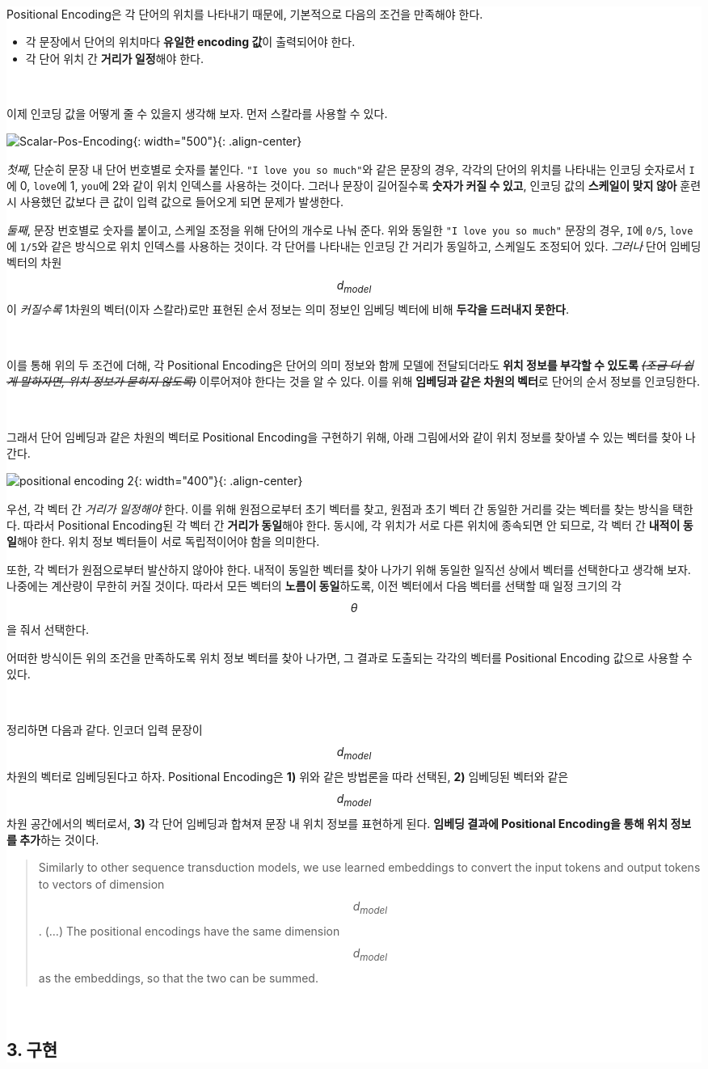  Positional Encoding은 각 단어의 위치를 나타내기 때문에, 기본적으로 다음의 조건을 만족해야 한다.

* 각 문장에서 단어의 위치마다 **유일한 encoding 값**이 출력되어야 한다.
* 각 단어 위치 간 **거리가 일정**해야 한다.

<br>

 이제 인코딩 값을 어떻게 줄 수 있을지 생각해 보자. 먼저 스칼라를 사용할 수 있다.



![Scalar-Pos-Encoding]({{site.url}}/assets/images/pos_enc.png){: width="500"}{: .align-center} 





 *첫째*, 단순히 문장 내 단어 번호별로 숫자를 붙인다. `"I love you so much"`와 같은 문장의 경우, 각각의 단어의 위치를 나타내는 인코딩 숫자로서 `I`에 0, `love`에 1, `you`에 2와 같이 위치 인덱스를 사용하는 것이다.  그러나 문장이 길어질수록 **숫자가 커질 수 있고**, 인코딩 값의 **스케일이 맞지 않아** 훈련 시 사용했던 값보다 큰 값이 입력 값으로 들어오게 되면 문제가 발생한다. 

*둘째*, 문장 번호별로 숫자를 붙이고, 스케일 조정을 위해 단어의 개수로 나눠 준다. 위와 동일한 `"I love you so much"`  문장의 경우, `I`에 `0/5`, `love`에 `1/5`와 같은 방식으로 위치 인덱스를 사용하는 것이다. 각 단어를 나타내는 인코딩 간 거리가 동일하고, 스케일도 조정되어 있다. *그러나* 단어 임베딩 벡터의 차원 $$d_{model}$$ 이 *커질수록* 1차원의 벡터(이자 스칼라)로만 표현된 순서 정보는 의미 정보인 임베딩 벡터에 비해 **두각을 드러내지 못한다**.

<br>

 이를 통해 위의 두 조건에 더해, 각 Positional Encoding은 단어의 의미 정보와 함께 모델에 전달되더라도 **위치 정보를 부각할 수 있도록** ~~*(조금 더 쉽게 말하자면, 위치 정보가 묻히지 않도록)*~~ 이루어져야 한다는 것을 알 수 있다. 이를 위해 **임베딩과 같은 차원의 벡터**로 단어의 순서 정보를 인코딩한다.  

<br>

 그래서 단어 임베딩과 같은 차원의 벡터로 Positional Encoding을 구현하기 위해, 아래 그림에서와 같이 위치 정보를 찾아낼 수 있는 벡터를 찾아 나간다.

![positional encoding 2]({{site.url}}/assets/images/pos_enc_ex.png){: width="400"}{: .align-center} 



 우선, 각 벡터 간 *거리가 일정해야*  한다. 이를 위해 원점으로부터 초기 벡터를 찾고, 원점과 초기 벡터 간 동일한 거리를 갖는 벡터를 찾는 방식을 택한다. 따라서 Positional Encoding된 각 벡터 간 **거리가 동일**해야 한다. 동시에, 각 위치가 서로 다른 위치에 종속되면 안 되므로, 각 벡터 간 **내적이 동일**해야 한다. 위치 정보 벡터들이 서로 독립적이어야 함을 의미한다.

 또한, 각 벡터가 원점으로부터 발산하지 않아야 한다. 내적이 동일한 벡터를 찾아 나가기 위해 동일한 일직선 상에서 벡터를 선택한다고 생각해 보자. 나중에는 계산량이 무한히 커질 것이다. 따라서 모든 벡터의 **노름이 동일**하도록, 이전 벡터에서 다음 벡터를 선택할 때 일정 크기의 각 $$\theta$$을 줘서 선택한다.

 어떠한 방식이든 위의 조건을 만족하도록 위치 정보 벡터를 찾아 나가면, 그 결과로 도출되는 각각의 벡터를 Positional Encoding 값으로 사용할 수 있다.



<br>

 정리하면 다음과 같다. 인코더 입력 문장이 $$d_{model}$$ 차원의 벡터로 임베딩된다고 하자. Positional Encoding은 **1)** 위와 같은 방법론을 따라 선택된, **2)** 임베딩된 벡터와 같은 $$d_{model}$$ 차원 공간에서의 벡터로서, **3)** 각 단어 임베딩과 합쳐져 문장 내 위치 정보를 표현하게 된다. **임베딩 결과에 Positional Encoding을 통해 위치 정보를 추가**하는 것이다.

> Similarly to other sequence transduction models, we use learned embeddings to convert the input tokens and output tokens to vectors of dimension $$d_{model}$$. (…) The positional encodings have the same dimension $$d_{model}$$ as the embeddings, so that the two can be summed.

<br>



## 3. 구현
